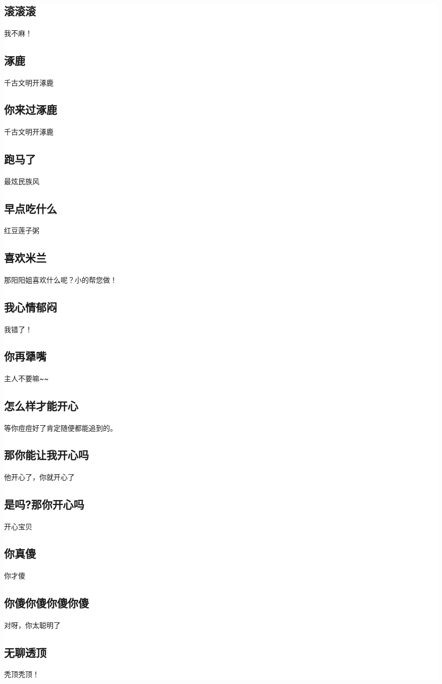 ## 滚滚滚
我不麻！

## 涿鹿
千古文明开涿鹿

## 你来过涿鹿
千古文明开涿鹿

## 跑马了
最炫民族风

## 早点吃什么
红豆莲子粥

## 喜欢米兰
那阳阳姐喜欢什么呢？小的帮您做！

## 我心情郁闷
我错了！

## 你再犟嘴
主人不要嘛~~

## 怎么样才能开心
等你痘痘好了肯定随便都能追到的。

## 那你能让我开心吗
他开心了，你就开心了

## 是吗?那你开心吗
开心宝贝

## 你真傻
你才傻

## 你傻你傻你傻你傻
对呀，你太聪明了

## 无聊透顶
秃顶秃顶！
